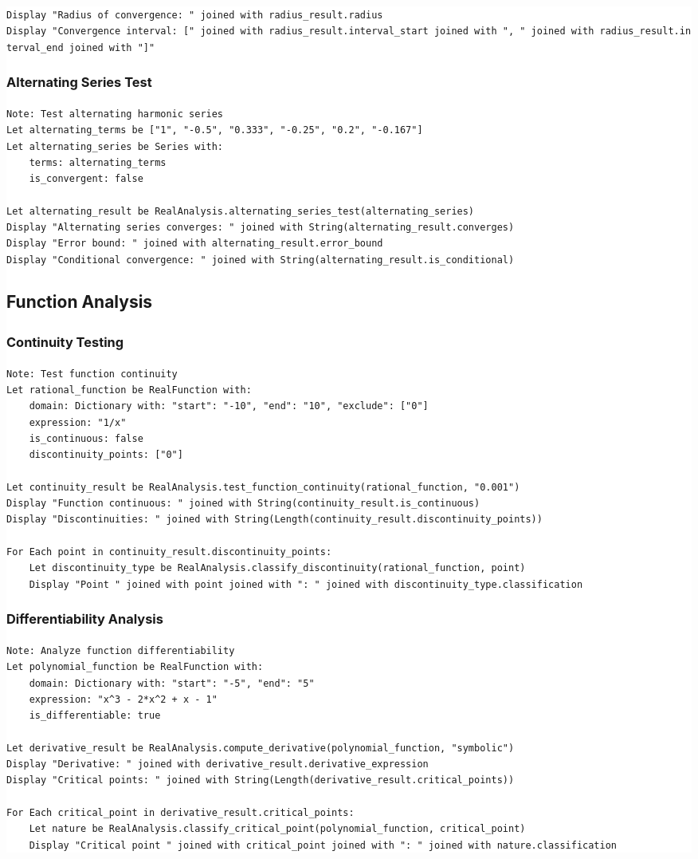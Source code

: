 ```runa
Display "Radius of convergence: " joined with radius_result.radius
Display "Convergence interval: [" joined with radius_result.interval_start joined with ", " joined with radius_result.interval_end joined with "]"
```

### Alternating Series Test
```runa
Note: Test alternating harmonic series
Let alternating_terms be ["1", "-0.5", "0.333", "-0.25", "0.2", "-0.167"]
Let alternating_series be Series with:
    terms: alternating_terms
    is_convergent: false
    
Let alternating_result be RealAnalysis.alternating_series_test(alternating_series)
Display "Alternating series converges: " joined with String(alternating_result.converges)
Display "Error bound: " joined with alternating_result.error_bound
Display "Conditional convergence: " joined with String(alternating_result.is_conditional)
```

## Function Analysis

### Continuity Testing
```runa
Note: Test function continuity
Let rational_function be RealFunction with:
    domain: Dictionary with: "start": "-10", "end": "10", "exclude": ["0"]
    expression: "1/x"
    is_continuous: false
    discontinuity_points: ["0"]

Let continuity_result be RealAnalysis.test_function_continuity(rational_function, "0.001")
Display "Function continuous: " joined with String(continuity_result.is_continuous)
Display "Discontinuities: " joined with String(Length(continuity_result.discontinuity_points))

For Each point in continuity_result.discontinuity_points:
    Let discontinuity_type be RealAnalysis.classify_discontinuity(rational_function, point)
    Display "Point " joined with point joined with ": " joined with discontinuity_type.classification
```

### Differentiability Analysis
```runa
Note: Analyze function differentiability
Let polynomial_function be RealFunction with:
    domain: Dictionary with: "start": "-5", "end": "5"
    expression: "x^3 - 2*x^2 + x - 1"
    is_differentiable: true

Let derivative_result be RealAnalysis.compute_derivative(polynomial_function, "symbolic")
Display "Derivative: " joined with derivative_result.derivative_expression
Display "Critical points: " joined with String(Length(derivative_result.critical_points))

For Each critical_point in derivative_result.critical_points:
    Let nature be RealAnalysis.classify_critical_point(polynomial_function, critical_point)
    Display "Critical point " joined with critical_point joined with ": " joined with nature.classification
```
